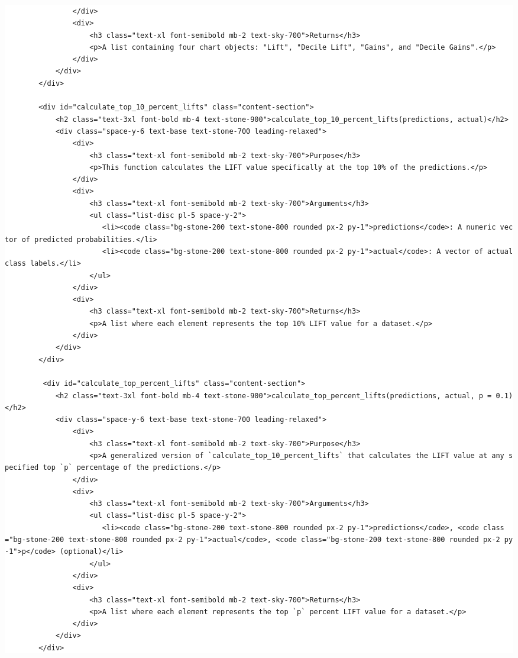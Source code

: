                    </div>
                    <div>
                        <h3 class="text-xl font-semibold mb-2 text-sky-700">Returns</h3>
                        <p>A list containing four chart objects: "Lift", "Decile Lift", "Gains", and "Decile Gains".</p>
                    </div>
                </div>
            </div>

            <div id="calculate_top_10_percent_lifts" class="content-section">
                <h2 class="text-3xl font-bold mb-4 text-stone-900">calculate_top_10_percent_lifts(predictions, actual)</h2>
                <div class="space-y-6 text-base text-stone-700 leading-relaxed">
                    <div>
                        <h3 class="text-xl font-semibold mb-2 text-sky-700">Purpose</h3>
                        <p>This function calculates the LIFT value specifically at the top 10% of the predictions.</p>
                    </div>
                    <div>
                        <h3 class="text-xl font-semibold mb-2 text-sky-700">Arguments</h3>
                        <ul class="list-disc pl-5 space-y-2">
                           <li><code class="bg-stone-200 text-stone-800 rounded px-2 py-1">predictions</code>: A numeric vector of predicted probabilities.</li>
                           <li><code class="bg-stone-200 text-stone-800 rounded px-2 py-1">actual</code>: A vector of actual class labels.</li>
                        </ul>
                    </div>
                    <div>
                        <h3 class="text-xl font-semibold mb-2 text-sky-700">Returns</h3>
                        <p>A list where each element represents the top 10% LIFT value for a dataset.</p>
                    </div>
                </div>
            </div>
            
             <div id="calculate_top_percent_lifts" class="content-section">
                <h2 class="text-3xl font-bold mb-4 text-stone-900">calculate_top_percent_lifts(predictions, actual, p = 0.1)</h2>
                <div class="space-y-6 text-base text-stone-700 leading-relaxed">
                    <div>
                        <h3 class="text-xl font-semibold mb-2 text-sky-700">Purpose</h3>
                        <p>A generalized version of `calculate_top_10_percent_lifts` that calculates the LIFT value at any specified top `p` percentage of the predictions.</p>
                    </div>
                    <div>
                        <h3 class="text-xl font-semibold mb-2 text-sky-700">Arguments</h3>
                        <ul class="list-disc pl-5 space-y-2">
                           <li><code class="bg-stone-200 text-stone-800 rounded px-2 py-1">predictions</code>, <code class="bg-stone-200 text-stone-800 rounded px-2 py-1">actual</code>, <code class="bg-stone-200 text-stone-800 rounded px-2 py-1">p</code> (optional)</li>
                        </ul>
                    </div>
                    <div>
                        <h3 class="text-xl font-semibold mb-2 text-sky-700">Returns</h3>
                        <p>A list where each element represents the top `p` percent LIFT value for a dataset.</p>
                    </div>
                </div>
            </div>
